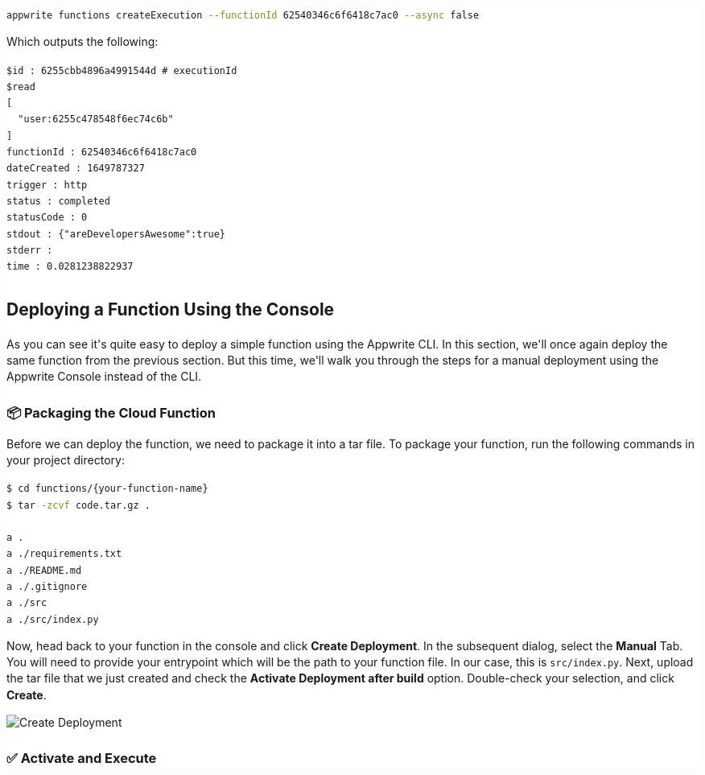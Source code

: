 ```sh
appwrite functions createExecution --functionId 62540346c6f6418c7ac0 --async false
```

Which outputs the following:

```
$id : 6255cbb4896a4991544d # executionId
$read
[
  "user:6255c478548f6ec74c6b"
]
functionId : 62540346c6f6418c7ac0
dateCreated : 1649787327
trigger : http
status : completed
statusCode : 0
stdout : {"areDevelopersAwesome":true}
stderr :
time : 0.0281238822937
```

## Deploying a Function Using the Console

As you can see it's quite easy to deploy a simple function using the Appwrite CLI. In this section, we'll once again deploy the same function from the previous section. But this time, we'll walk you through the steps for a manual deployment using the Appwrite Console instead of the CLI.

### 📦 Packaging the Cloud Function

Before we can deploy the function, we need to package it into a tar file. To package your function, run the following commands in your project directory:

```sh
$ cd functions/{your-function-name}
$ tar -zcvf code.tar.gz .

a .
a ./requirements.txt
a ./README.md
a ./.gitignore
a ./src
a ./src/index.py
```

Now, head back to your function in the console and click **Create Deployment**. In the subsequent dialog, select the **Manual** Tab.
You will need to provide your entrypoint which will be the path to your function file. In our case, this is `src/index.py`. Next, upload the tar file that we just created and check the **Activate Deployment after build** option. Double-check your selection, and click **Create**.

![Create Deployment](https://dev-to-uploads.s3.amazonaws.com/uploads/articles/4uj8bcz2r0eccrx5qa3e.png)

### ✅ Activate and Execute
